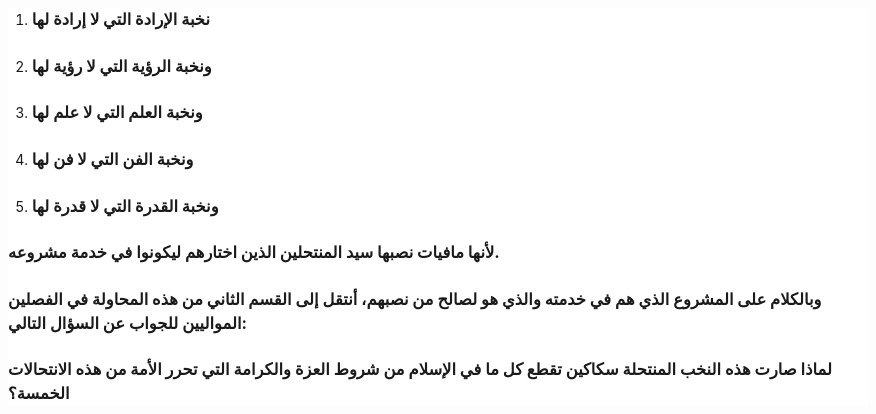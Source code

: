 1. ### نخبة الإرادة التي لا إرادة لها
2. ### ونخبة الرؤية التي لا رؤية لها
3. ### ونخبة العلم التي لا علم لها
4. ### ونخبة الفن التي لا فن لها
5. ### ونخبة القدرة التي لا قدرة لها

### لأنها مافيات نصبها سيد المنتحلين الذين اختارهم ليكونوا في خدمة مشروعه.

### وبالكلام على المشروع الذي هم في خدمته والذي هو لصالح من نصبهم، أنتقل إلى القسم الثاني من هذه المحاولة في الفصلين المواليين للجواب عن السؤال التالي:

### لماذا صارت هذه النخب المنتحلة سكاكين تقطع كل ما في الإسلام من شروط العزة والكرامة التي تحرر الأمة من هذه الانتحالات الخمسة؟

###